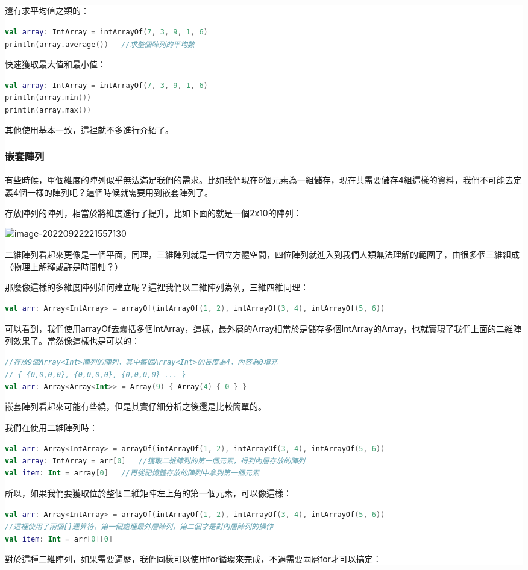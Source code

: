 還有求平均值之類的：

```kotlin
val array: IntArray = intArrayOf(7, 3, 9, 1, 6)
println(array.average())   //求整個陣列的平均數
```

快速獲取最大值和最小值：

```kotlin
val array: IntArray = intArrayOf(7, 3, 9, 1, 6)
println(array.min())
println(array.max())
```

其他使用基本一致，這裡就不多進行介紹了。

### 嵌套陣列

有些時候，單個維度的陣列似乎無法滿足我們的需求。比如我們現在6個元素為一組儲存，現在共需要儲存4組這樣的資料，我們不可能去定義4個一樣的陣列吧？這個時候就需要用到嵌套陣列了。

存放陣列的陣列，相當於將維度進行了提升，比如下面的就是一個2x10的陣列：

![image-20220922221557130](https://s2.loli.net/2023/12/25/XO26TMJpKrf3YUH.png)

二維陣列看起來更像是一個平面，同理，三維陣列就是一個立方體空間，四位陣列就進入到我們人類無法理解的範圍了，由很多個三維組成（物理上解釋或許是時間軸？）

那麼像這樣的多維度陣列如何建立呢？這裡我們以二維陣列為例，三維四維同理：

```kotlin
val arr: Array<IntArray> = arrayOf(intArrayOf(1, 2), intArrayOf(3, 4), intArrayOf(5, 6))
```

可以看到，我們使用arrayOf去囊括多個IntArray，這樣，最外層的Array相當於是儲存多個IntArray的Array，也就實現了我們上面的二維陣列效果了。當然像這樣也是可以的：

```kotlin
//存放9個Array<Int>陣列的陣列，其中每個Array<Int>的長度為4，內容為0填充
// { {0,0,0,0}, {0,0,0,0}, {0,0,0,0} ... }
val arr: Array<Array<Int>> = Array(9) { Array(4) { 0 } }
```

嵌套陣列看起來可能有些繞，但是其實仔細分析之後還是比較簡單的。

我們在使用二維陣列時：

```kotlin
val arr: Array<IntArray> = arrayOf(intArrayOf(1, 2), intArrayOf(3, 4), intArrayOf(5, 6))
val array: IntArray = arr[0]   //獲取二維陣列的第一個元素，得到內層存放的陣列
val item: Int = array[0]   //再從記憶體存放的陣列中拿到第一個元素
```

所以，如果我們要獲取位於整個二維矩陣左上角的第一個元素，可以像這樣：

```kotlin
val arr: Array<IntArray> = arrayOf(intArrayOf(1, 2), intArrayOf(3, 4), intArrayOf(5, 6))
//這裡使用了兩個[]運算符，第一個處理最外層陣列，第二個才是對內層陣列的操作
val item: Int = arr[0][0]
```

對於這種二維陣列，如果需要遍歷，我們同樣可以使用for循環來完成，不過需要兩層for才可以搞定：
